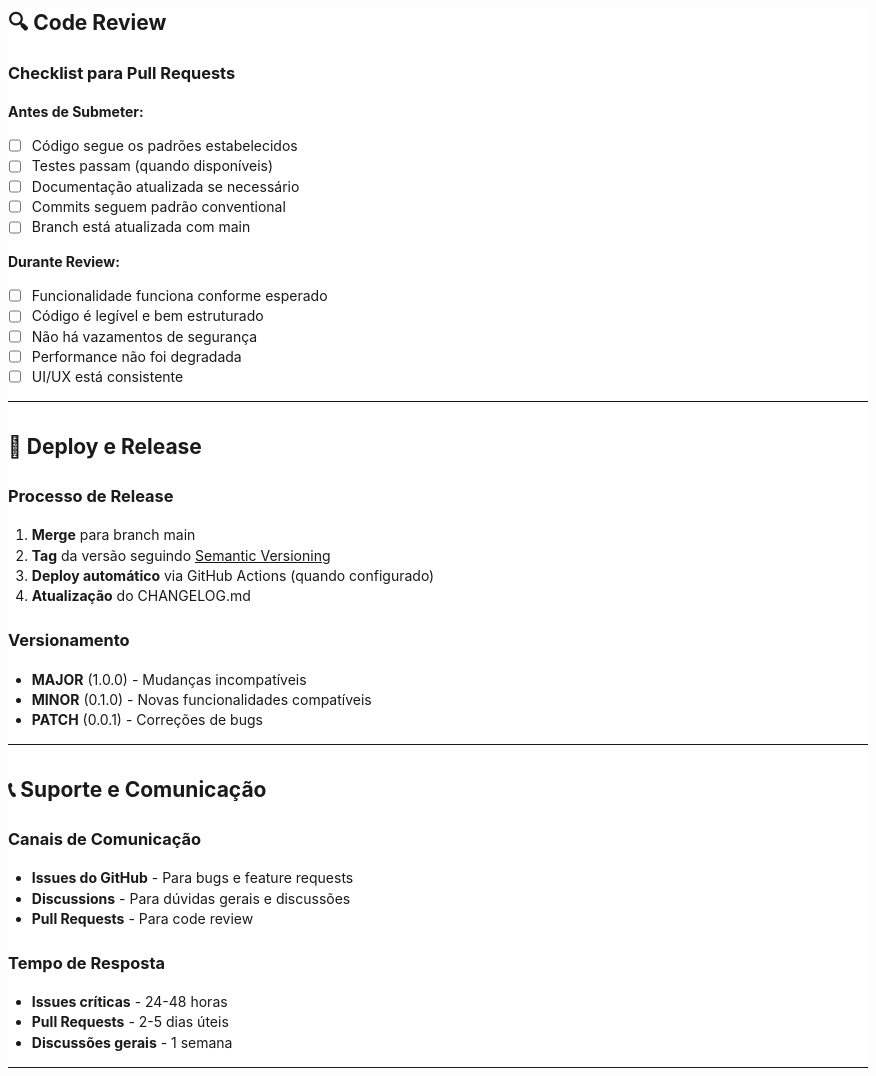 
## 🔍 Code Review

### Checklist para Pull Requests

**Antes de Submeter:**
- [ ] Código segue os padrões estabelecidos
- [ ] Testes passam (quando disponíveis)
- [ ] Documentação atualizada se necessário
- [ ] Commits seguem padrão conventional
- [ ] Branch está atualizada com main

**Durante Review:**
- [ ] Funcionalidade funciona conforme esperado
- [ ] Código é legível e bem estruturado
- [ ] Não há vazamentos de segurança
- [ ] Performance não foi degradada
- [ ] UI/UX está consistente

---

## 🚀 Deploy e Release

### Processo de Release

1. **Merge** para branch main
2. **Tag** da versão seguindo [Semantic Versioning](https://semver.org/)
3. **Deploy automático** via GitHub Actions (quando configurado)
4. **Atualização** do CHANGELOG.md

### Versionamento

- **MAJOR** (1.0.0) - Mudanças incompatíveis
- **MINOR** (0.1.0) - Novas funcionalidades compatíveis
- **PATCH** (0.0.1) - Correções de bugs

---

## 📞 Suporte e Comunicação

### Canais de Comunicação

- **Issues do GitHub** - Para bugs e feature requests
- **Discussions** - Para dúvidas gerais e discussões
- **Pull Requests** - Para code review

### Tempo de Resposta

- **Issues críticas** - 24-48 horas
- **Pull Requests** - 2-5 dias úteis
- **Discussões gerais** - 1 semana

---